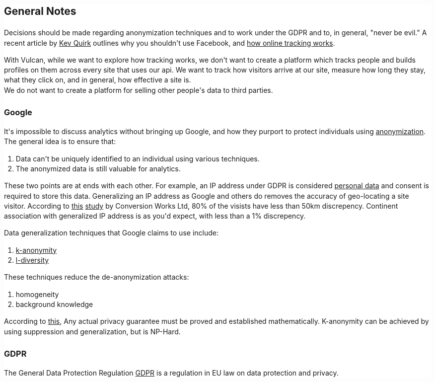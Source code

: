 
## General Notes ##

Decisions should be made regarding anonymization techniques and to work under
the GDPR and to, in general, "never be evil."  A recent article by [Kev Quirk](https://kevq.uk/why-you-shouldnt-use-facebook)
outlines why you shouldn't use Facebook, and [how online tracking works](https://kevq.uk/how-online-tracking-works).

With Vulcan, while we want to explore how tracking works, we don't want to create
a platform which tracks people and builds profiles on them across every site
that uses our api.  We want to track how visitors arrive at our site, measure
how long they stay, what they click on, and in general, how effective a site is.  
We do not want to create a platform for selling other people's data to third
parties.


### Google ###

It's impossible to discuss analytics without bringing up Google, and how they
purport to protect individuals using [anonymization](https://policies.google.com/technologies/anonymization?hl=en).
The general idea is to ensure that:

  1. Data can't be uniquely identified to an individual using various techniques.
  2. The anonymized data is still valuable for analytics.

These two points are at ends with each other.  For example, an IP address under
GDPR is considered [personal data](https://www.jeffalytics.com/gdpr-ip-addresses-google-analytics/)
and consent is required to store this data.  Generalizing an IP address as Google
and others do removes the accuracy of geo-locating a site visitor.  According to
[this](https://www.conversionworks.co.uk/blog/2018/04/16/ip-anonymization-ga-impact-assessment/)
[study](http://rpubs.com/CW_Huiyan/anonymize_ip_ga_impact) by Conversion Works Ltd,
80% of the visists have less than 50km discrepency.  Continent association with
generalized IP address is as you'd expect, with less than a 1% discrepency.

Data generalization techniques that Google claims to use include:

  1. [k-anonymity](https://en.wikipedia.org/wiki/K-anonymity)
  2. [l-diversity](https://en.wikipedia.org/wiki/L-diversity)

These techniques reduce the de-anonymization attacks:

  1. homogeneity
  2. background knowledge

According to [this](https://www.cs.cmu.edu/~jblocki/Slides/K-Anonymity.pdf),
Any actual privacy guarantee must be proved and established mathematically.  K-anonymity
can be achieved by using suppression and generalization, but is NP-Hard.

### GDPR ###

The General Data Protection Regulation [GDPR](https://en.wikipedia.org/wiki/General_Data_Protection_Regulation)
is a regulation in EU law on data protection and privacy.
